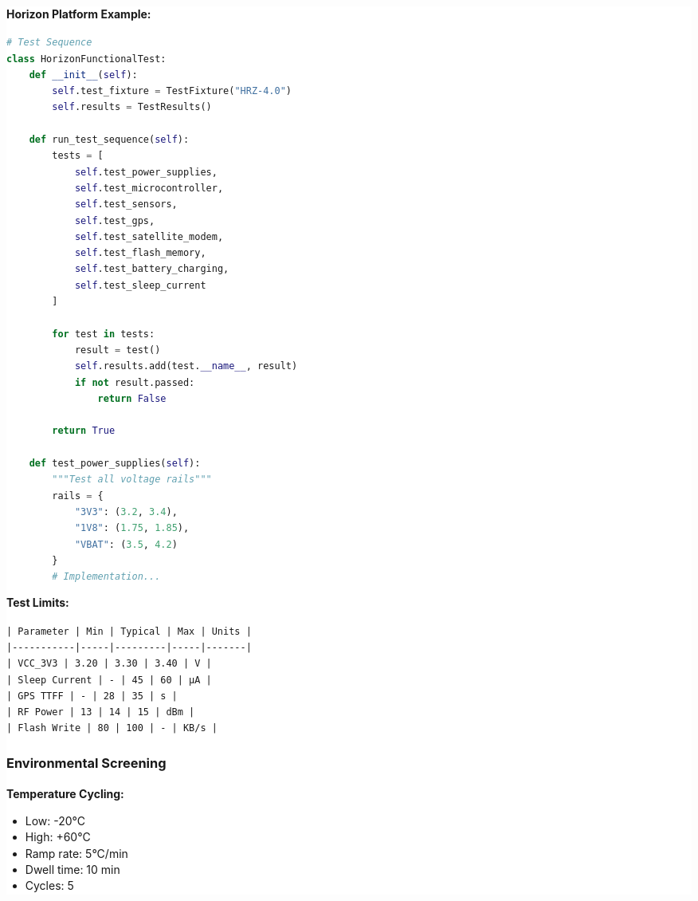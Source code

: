 **Horizon Platform Example:**
```python
# Test Sequence
class HorizonFunctionalTest:
    def __init__(self):
        self.test_fixture = TestFixture("HRZ-4.0")
        self.results = TestResults()
    
    def run_test_sequence(self):
        tests = [
            self.test_power_supplies,
            self.test_microcontroller,
            self.test_sensors,
            self.test_gps,
            self.test_satellite_modem,
            self.test_flash_memory,
            self.test_battery_charging,
            self.test_sleep_current
        ]
        
        for test in tests:
            result = test()
            self.results.add(test.__name__, result)
            if not result.passed:
                return False
                
        return True
    
    def test_power_supplies(self):
        """Test all voltage rails"""
        rails = {
            "3V3": (3.2, 3.4),
            "1V8": (1.75, 1.85),
            "VBAT": (3.5, 4.2)
        }
        # Implementation...
```

**Test Limits:**
```
| Parameter | Min | Typical | Max | Units |
|-----------|-----|---------|-----|-------|
| VCC_3V3 | 3.20 | 3.30 | 3.40 | V |
| Sleep Current | - | 45 | 60 | μA |
| GPS TTFF | - | 28 | 35 | s |
| RF Power | 13 | 14 | 15 | dBm |
| Flash Write | 80 | 100 | - | KB/s |
```

### Environmental Screening

**Temperature Cycling:**
- Low: -20°C
- High: +60°C
- Ramp rate: 5°C/min
- Dwell time: 10 min
- Cycles: 5
